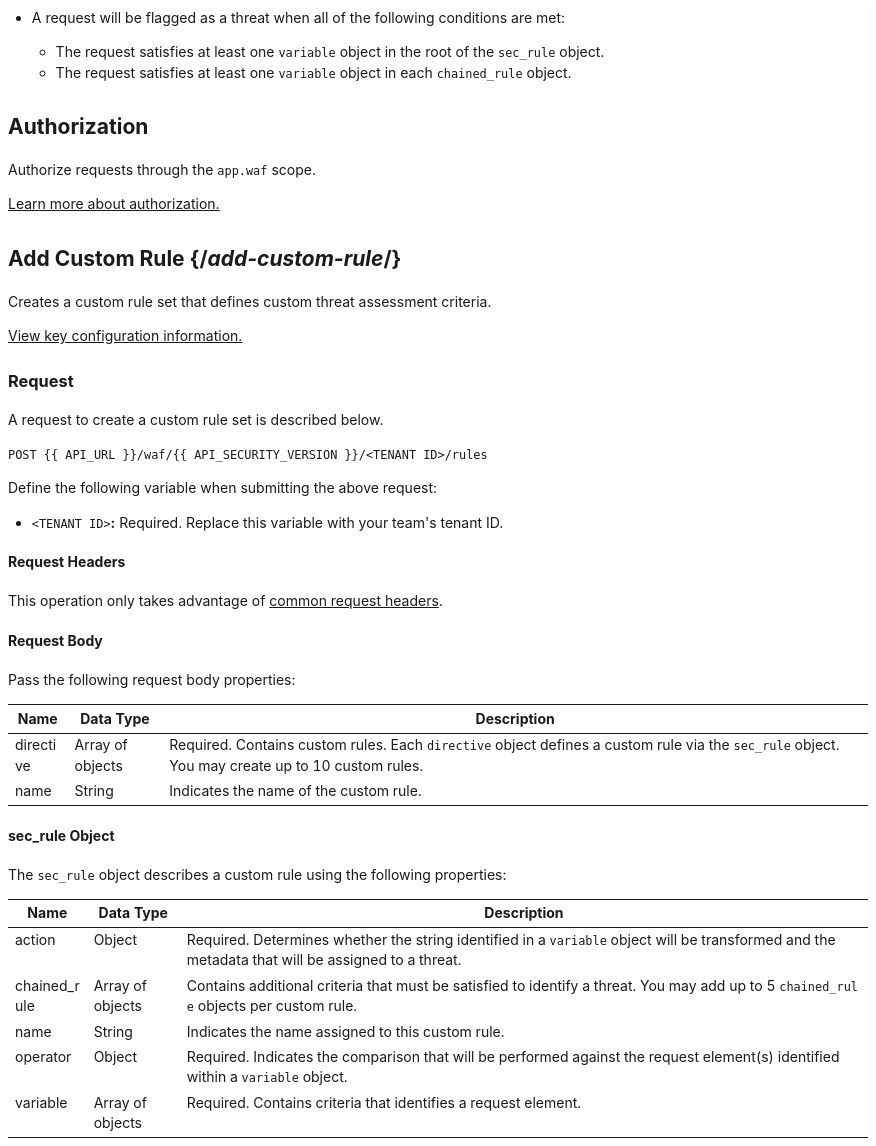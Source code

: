-   A request will be flagged as a threat when all of the following conditions are met:
    
    -   The request satisfies at least one `variable` object in the root of the `sec_rule` object.
    -   The request satisfies at least one `variable` object in each `chained_rule` object.

## Authorization

Authorize requests through the `app.waf` scope.

[Learn more about authorization.](/guides/develop/rest_api/authentication)

## Add Custom Rule {/*add-custom-rule*/}

Creates a custom rule set that defines custom threat assessment criteria.

[View key configuration information.](#key-information)

<h3>Request</h3>

A request to create a custom rule set is described below.

`POST {{ API_URL }}/waf/{{ API_SECURITY_VERSION }}/<TENANT ID>/rules`

Define the following variable when submitting the above request:

-   `<TENANT ID>`**:** Required. Replace this variable with your team's tenant ID. 

<h4>Request Headers</h4>

This operation only takes advantage of [common request headers](FINDME../../Introduction/Common_Request_and_Response_Elements.htm#Request).

<h4>Request Body</h4>

Pass the following request body properties:

|Name|Data Type|Description|
|--- |--- |--- |
|directive|Array of objects|Required. Contains custom rules. Each `directive` object defines a custom rule via the `sec_rule` object. You may create up to 10 custom rules.|
|name|String|Indicates the name of the custom rule.|

#### sec_rule Object

The `sec_rule` object describes a custom rule using the following properties:

|Name|Data Type|Description|
|--- |--- |--- |
|action|Object|Required. Determines whether the string identified in a `variable` object will be transformed and the metadata that will be assigned to a threat.|
|chained_rule|Array of objects|Contains additional criteria that must be satisfied to identify a threat. You may add up to 5 `chained_rule` objects per custom rule.|
|name|String|Indicates the name assigned to this custom rule.|
|operator|Object|Required. Indicates the comparison that will be performed against the request element(s) identified within a `variable` object.|
|variable|Array of objects|Required. Contains criteria that identifies a request element.|
